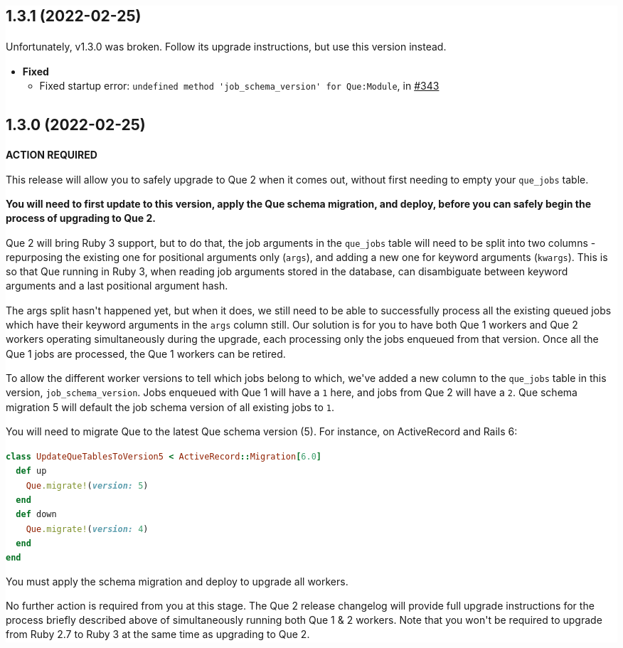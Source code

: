 ## 1.3.1 (2022-02-25)

Unfortunately, v1.3.0 was broken. Follow its upgrade instructions, but use this version instead.

- **Fixed**
    + Fixed startup error: `undefined method 'job_schema_version' for Que:Module`, in [#343](https://github.com/que-rb/que/pull/343)

## 1.3.0 (2022-02-25)

**ACTION REQUIRED**

This release will allow you to safely upgrade to Que 2 when it comes out, without first needing to empty your `que_jobs` table.

**You will need to first update to this version, apply the Que schema migration, and deploy, before you can safely begin the process of upgrading to Que 2.**

Que 2 will bring Ruby 3 support, but to do that, the job arguments in the `que_jobs` table will need to be split into two columns - repurposing the existing one for positional arguments only (`args`), and adding a new one for keyword arguments (`kwargs`). This is so that Que running in Ruby 3, when reading job arguments stored in the database, can disambiguate between keyword arguments and a last positional argument hash.

The args split hasn't happened yet, but when it does, we still need to be able to successfully process all the existing queued jobs which have their keyword arguments in the `args` column still. Our solution is for you to have both Que 1 workers and Que 2 workers operating simultaneously during the upgrade, each processing only the jobs enqueued from that version. Once all the Que 1 jobs are processed, the Que 1 workers can be retired.

To allow the different worker versions to tell which jobs belong to which, we've added a new column to the `que_jobs` table in this version, `job_schema_version`. Jobs enqueued with Que 1 will have a `1` here, and jobs from Que 2 will have a `2`. Que schema migration 5 will default the job schema version of all existing jobs to `1`.

You will need to migrate Que to the latest Que schema version (5). For instance, on ActiveRecord and Rails 6:

```ruby
class UpdateQueTablesToVersion5 < ActiveRecord::Migration[6.0]
  def up
    Que.migrate!(version: 5)
  end
  def down
    Que.migrate!(version: 4)
  end
end
```

You must apply the schema migration and deploy to upgrade all workers.

No further action is required from you at this stage. The Que 2 release changelog will provide full upgrade instructions for the process briefly described above of simultaneously running both Que 1 & 2 workers. Note that you won't be required to upgrade from Ruby 2.7 to Ruby 3 at the same time as upgrading to Que 2.
